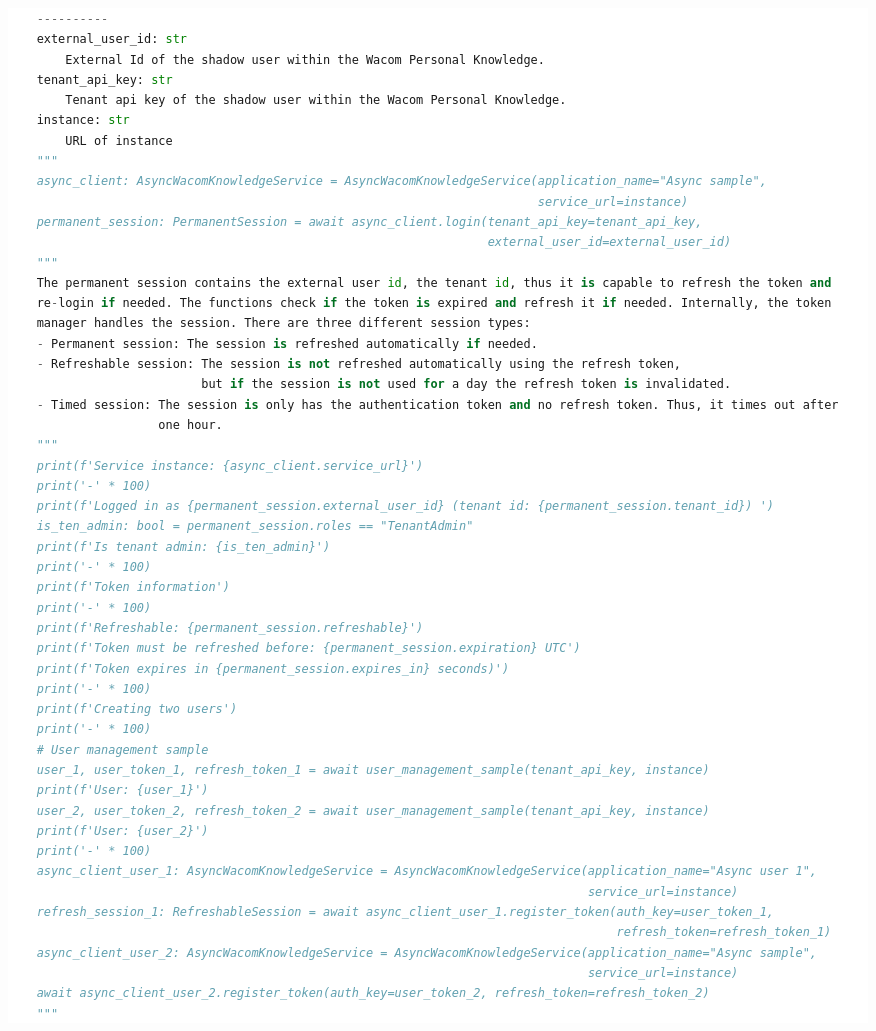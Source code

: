 ```python
    ----------
    external_user_id: str
        External Id of the shadow user within the Wacom Personal Knowledge.
    tenant_api_key: str
        Tenant api key of the shadow user within the Wacom Personal Knowledge.
    instance: str
        URL of instance
    """
    async_client: AsyncWacomKnowledgeService = AsyncWacomKnowledgeService(application_name="Async sample",
                                                                          service_url=instance)
    permanent_session: PermanentSession = await async_client.login(tenant_api_key=tenant_api_key,
                                                                   external_user_id=external_user_id)
    """
    The permanent session contains the external user id, the tenant id, thus it is capable to refresh the token and 
    re-login if needed. The functions check if the token is expired and refresh it if needed. Internally, the token 
    manager handles the session. There are three different session types:
    - Permanent session: The session is refreshed automatically if needed.
    - Refreshable session: The session is not refreshed automatically using the refresh token, 
                           but if the session is not used for a day the refresh token is invalidated.
    - Timed session: The session is only has the authentication token and no refresh token. Thus, it times out after
                     one hour.
    """
    print(f'Service instance: {async_client.service_url}')
    print('-' * 100)
    print(f'Logged in as {permanent_session.external_user_id} (tenant id: {permanent_session.tenant_id}) ')
    is_ten_admin: bool = permanent_session.roles == "TenantAdmin"
    print(f'Is tenant admin: {is_ten_admin}')
    print('-' * 100)
    print(f'Token information')
    print('-' * 100)
    print(f'Refreshable: {permanent_session.refreshable}')
    print(f'Token must be refreshed before: {permanent_session.expiration} UTC')
    print(f'Token expires in {permanent_session.expires_in} seconds)')
    print('-' * 100)
    print(f'Creating two users')
    print('-' * 100)
    # User management sample
    user_1, user_token_1, refresh_token_1 = await user_management_sample(tenant_api_key, instance)
    print(f'User: {user_1}')
    user_2, user_token_2, refresh_token_2 = await user_management_sample(tenant_api_key, instance)
    print(f'User: {user_2}')
    print('-' * 100)
    async_client_user_1: AsyncWacomKnowledgeService = AsyncWacomKnowledgeService(application_name="Async user 1",
                                                                                 service_url=instance)
    refresh_session_1: RefreshableSession = await async_client_user_1.register_token(auth_key=user_token_1,
                                                                                     refresh_token=refresh_token_1)
    async_client_user_2: AsyncWacomKnowledgeService = AsyncWacomKnowledgeService(application_name="Async sample",
                                                                                 service_url=instance)
    await async_client_user_2.register_token(auth_key=user_token_2, refresh_token=refresh_token_2)
    """
```
